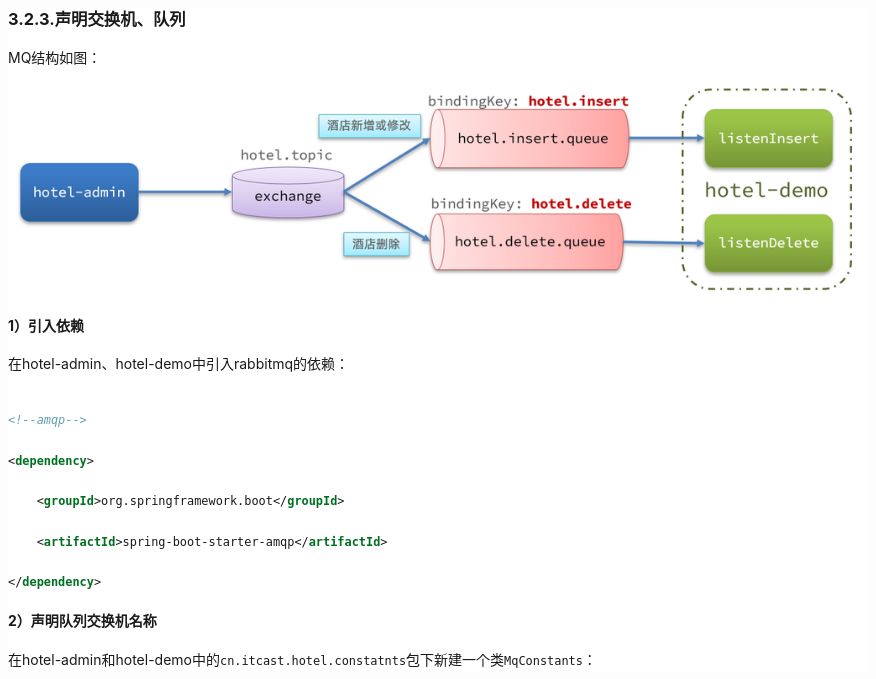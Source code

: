 





### 3.2.3.声明交换机、队列



MQ结构如图：



![image-20210723215850307](assets/image-20210723215850307.png)







#### 1）引入依赖



在hotel-admin、hotel-demo中引入rabbitmq的依赖：



```xml

<!--amqp-->

<dependency>

    <groupId>org.springframework.boot</groupId>

    <artifactId>spring-boot-starter-amqp</artifactId>

</dependency>

```







#### 2）声明队列交换机名称



在hotel-admin和hotel-demo中的`cn.itcast.hotel.constatnts`包下新建一个类`MqConstants`：
